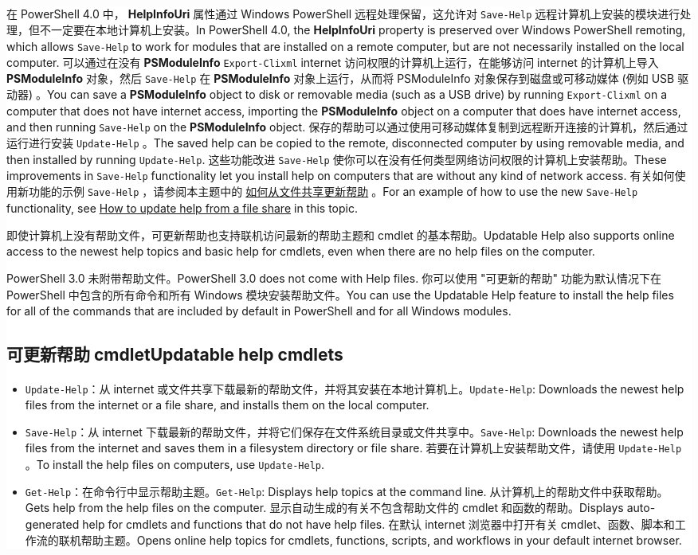 <span data-ttu-id="3dad8-112">在 PowerShell 4.0 中， **HelpInfoUri** 属性通过 Windows PowerShell 远程处理保留，这允许对 `Save-Help` 远程计算机上安装的模块进行处理，但不一定要在本地计算机上安装。</span><span class="sxs-lookup"><span data-stu-id="3dad8-112">In PowerShell 4.0, the **HelpInfoUri** property is preserved over Windows PowerShell remoting, which allows `Save-Help` to work for modules that are installed on a remote computer, but are not necessarily installed on the local computer.</span></span> <span data-ttu-id="3dad8-113">可以通过在没有 **PSModuleInfo** `Export-Clixml` internet 访问权限的计算机上运行，在能够访问 internet 的计算机上导入 **PSModuleInfo** 对象，然后 `Save-Help` 在 **PSModuleInfo** 对象上运行，从而将 PSModuleInfo 对象保存到磁盘或可移动媒体 (例如 USB 驱动器) 。</span><span class="sxs-lookup"><span data-stu-id="3dad8-113">You can save a **PSModuleInfo** object to disk or removable media (such as a USB drive) by running `Export-Clixml` on a computer that does not have internet access, importing the **PSModuleInfo** object on a computer that does have internet access, and then running `Save-Help` on the **PSModuleInfo** object.</span></span> <span data-ttu-id="3dad8-114">保存的帮助可以通过使用可移动媒体复制到远程断开连接的计算机，然后通过运行进行安装 `Update-Help` 。</span><span class="sxs-lookup"><span data-stu-id="3dad8-114">The saved help can be copied to the remote, disconnected computer by using removable media, and then installed by running `Update-Help`.</span></span> <span data-ttu-id="3dad8-115">这些功能改进 `Save-Help` 使你可以在没有任何类型网络访问权限的计算机上安装帮助。</span><span class="sxs-lookup"><span data-stu-id="3dad8-115">These improvements in `Save-Help` functionality let you install help on computers that are without any kind of network access.</span></span> <span data-ttu-id="3dad8-116">有关如何使用新功能的示例 `Save-Help` ，请参阅本主题中的 [如何从文件共享更新帮助](#how-to-update-help-from-a-file-share) 。</span><span class="sxs-lookup"><span data-stu-id="3dad8-116">For an example of how to use the new `Save-Help` functionality, see [How to update help from a file share](#how-to-update-help-from-a-file-share) in this topic.</span></span>

<span data-ttu-id="3dad8-117">即使计算机上没有帮助文件，可更新帮助也支持联机访问最新的帮助主题和 cmdlet 的基本帮助。</span><span class="sxs-lookup"><span data-stu-id="3dad8-117">Updatable Help also supports online access to the newest help topics and basic help for cmdlets, even when there are no help files on the computer.</span></span>

<span data-ttu-id="3dad8-118">PowerShell 3.0 未附带帮助文件。</span><span class="sxs-lookup"><span data-stu-id="3dad8-118">PowerShell 3.0 does not come with Help files.</span></span> <span data-ttu-id="3dad8-119">你可以使用 "可更新的帮助" 功能为默认情况下在 PowerShell 中包含的所有命令和所有 Windows 模块安装帮助文件。</span><span class="sxs-lookup"><span data-stu-id="3dad8-119">You can use the Updatable Help feature to install the help files for all of the commands that are included by default in PowerShell and for all Windows modules.</span></span>

## <a name="updatable-help-cmdlets"></a><span data-ttu-id="3dad8-120">可更新帮助 cmdlet</span><span class="sxs-lookup"><span data-stu-id="3dad8-120">Updatable help cmdlets</span></span>

- <span data-ttu-id="3dad8-121">`Update-Help`：从 internet 或文件共享下载最新的帮助文件，并将其安装在本地计算机上。</span><span class="sxs-lookup"><span data-stu-id="3dad8-121">`Update-Help`: Downloads the newest help files from the internet or a file share, and installs them on the local computer.</span></span>

- <span data-ttu-id="3dad8-122">`Save-Help`：从 internet 下载最新的帮助文件，并将它们保存在文件系统目录或文件共享中。</span><span class="sxs-lookup"><span data-stu-id="3dad8-122">`Save-Help`: Downloads the newest help files from the internet and saves them in a filesystem directory or file share.</span></span> <span data-ttu-id="3dad8-123">若要在计算机上安装帮助文件，请使用 `Update-Help` 。</span><span class="sxs-lookup"><span data-stu-id="3dad8-123">To install the help files on computers, use `Update-Help`.</span></span>

- <span data-ttu-id="3dad8-124">`Get-Help`：在命令行中显示帮助主题。</span><span class="sxs-lookup"><span data-stu-id="3dad8-124">`Get-Help`: Displays help topics at the command line.</span></span> <span data-ttu-id="3dad8-125">从计算机上的帮助文件中获取帮助。</span><span class="sxs-lookup"><span data-stu-id="3dad8-125">Gets help from the help files on the computer.</span></span> <span data-ttu-id="3dad8-126">显示自动生成的有关不包含帮助文件的 cmdlet 和函数的帮助。</span><span class="sxs-lookup"><span data-stu-id="3dad8-126">Displays auto-generated help for cmdlets and functions that do not have help files.</span></span> <span data-ttu-id="3dad8-127">在默认 internet 浏览器中打开有关 cmdlet、函数、脚本和工作流的联机帮助主题。</span><span class="sxs-lookup"><span data-stu-id="3dad8-127">Opens online help topics for cmdlets, functions, scripts, and workflows in your default internet browser.</span></span>
